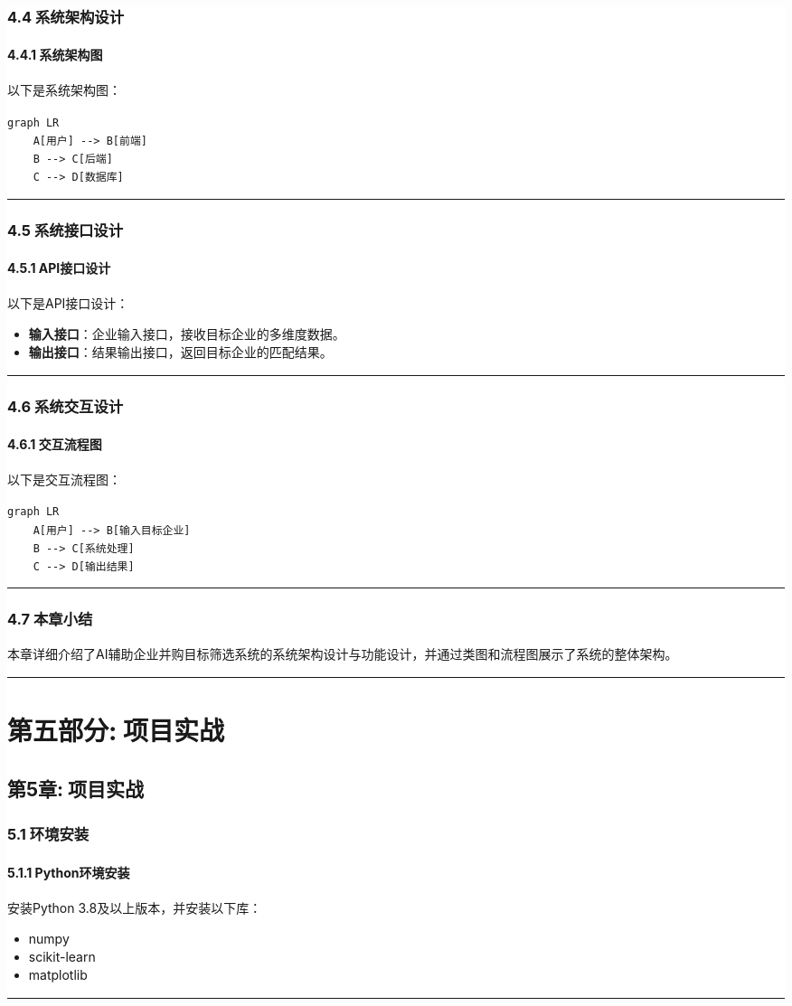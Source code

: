 ### 4.4 系统架构设计

#### 4.4.1 系统架构图
以下是系统架构图：

```mermaid
graph LR
    A[用户] --> B[前端]
    B --> C[后端]
    C --> D[数据库]
```

---

### 4.5 系统接口设计

#### 4.5.1 API接口设计
以下是API接口设计：
- **输入接口**：企业输入接口，接收目标企业的多维度数据。
- **输出接口**：结果输出接口，返回目标企业的匹配结果。

---

### 4.6 系统交互设计

#### 4.6.1 交互流程图
以下是交互流程图：

```mermaid
graph LR
    A[用户] --> B[输入目标企业]
    B --> C[系统处理]
    C --> D[输出结果]
```

---

### 4.7 本章小结
本章详细介绍了AI辅助企业并购目标筛选系统的系统架构设计与功能设计，并通过类图和流程图展示了系统的整体架构。

---

# 第五部分: 项目实战

## 第5章: 项目实战

### 5.1 环境安装

#### 5.1.1 Python环境安装
安装Python 3.8及以上版本，并安装以下库：
- numpy
- scikit-learn
- matplotlib

---